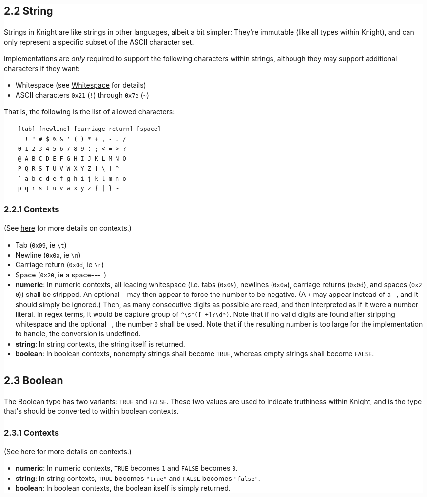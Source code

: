 ## 2.2 String
Strings in Knight are like strings in other languages, albeit a bit simpler: They're immutable (like all types within Knight), and can only represent a specific subset of the ASCII character set. 

Implementations are _only_ required to support the following characters within strings, although they may support additional characters if they want:
- Whitespace (see [Whitespace](#whitespace) for details)
- ASCII characters `0x21` (`!`) through `0x7e` (`~`)

That is, the following is the list of allowed characters:
```text
	[tab] [newline] [carriage return] [space] 
	  ! " # $ % & ' ( ) * + , - . /
	0 1 2 3 4 5 6 7 8 9 : ; < = > ?
	@ A B C D E F G H I J K L M N O
	P Q R S T U V W X Y Z [ \ ] ^ _
	` a b c d e f g h i j k l m n o
	p q r s t u v w x y z { | } ~
```

### 2.2.1 Contexts
(See [here](#401-contexts) for more details on contexts.)

- Tab (`0x09`, ie `\t`)
- Newline (`0x0a`, ie `\n`)
- Carriage return (`0x0d`, ie `\r`)
- Space (`0x20`, ie a space---` `)
- **numeric**: In numeric contexts, all leading whitespace (i.e. tabs (`0x09`), newlines (`0x0a`), carriage returns (`0x0d`), and spaces (`0x20`)) shall be stripped. An optional `-` may then appear to force the number to be negative. (A `+` may appear instead of a `-`, and it should simply be ignored.) Then, as many consecutive digits as possible are read, and then interpreted as if it were a number literal. In regex terms, It would be capture group of `^\s*([-+]?\d*)`. Note that if no valid digits are found after stripping whitespace and the optional `-`, the number `0` shall be used. Note that if the resulting number is too large for the implementation to handle, the conversion is undefined.
- **string**: In string contexts, the string itself is returned.
- **boolean**: In boolean contexts, nonempty strings shall become `TRUE`, whereas empty strings shall become `FALSE`.


## 2.3 Boolean
The Boolean type has two variants: `TRUE` and `FALSE`. These two values are used to indicate truthiness within Knight, and is the type that's should be converted to within boolean contexts.

### 2.3.1 Contexts
(See [here](#401-contexts) for more details on contexts.)

- **numeric**: In numeric contexts, `TRUE` becomes `1` and `FALSE` becomes `0`.
- **string**: In string contexts, `TRUE` becomes `"true"` and `FALSE` becomes `"false"`.
- **boolean**: In boolean contexts, the boolean itself is simply returned.

